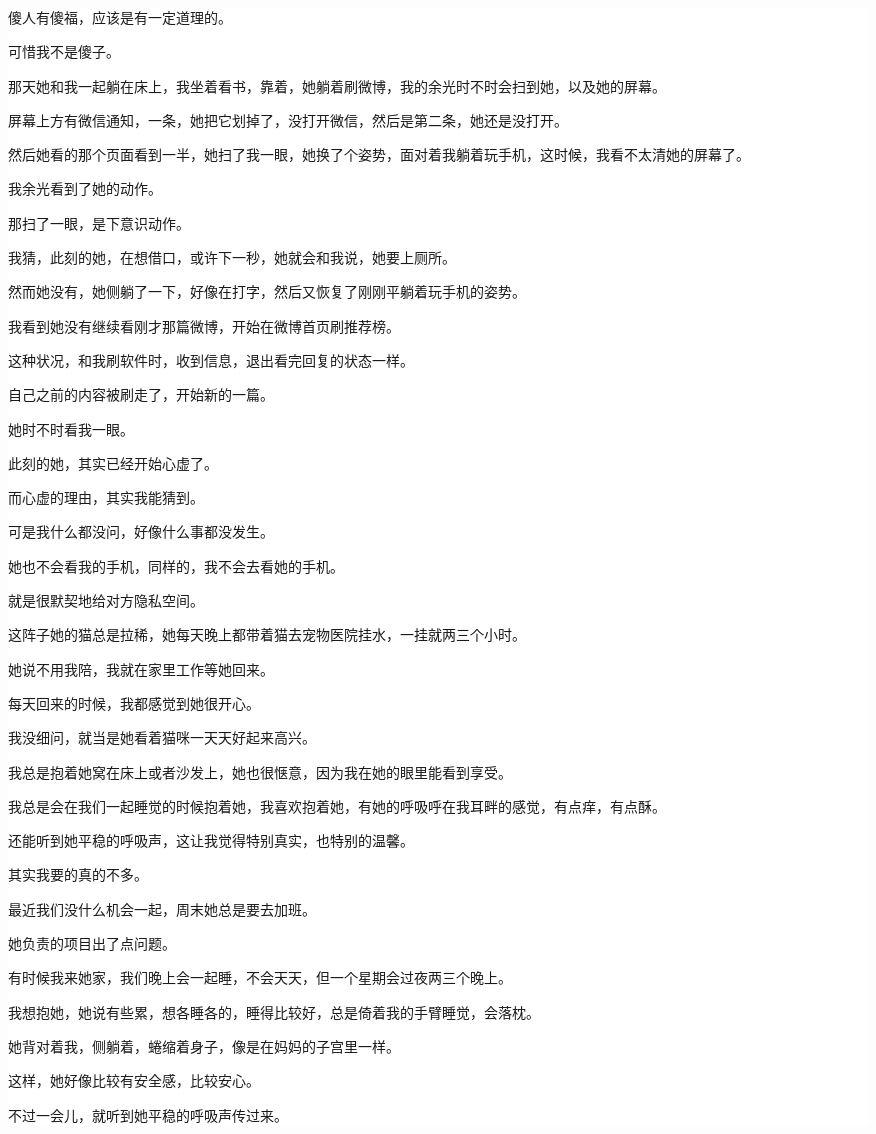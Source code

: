 傻人有傻福，应该是有一定道理的。

可惜我不是傻子。

那天她和我一起躺在床上，我坐着看书，靠着，她躺着刷微博，我的余光时不时会扫到她，以及她的屏幕。

屏幕上方有微信通知，一条，她把它划掉了，没打开微信，然后是第二条，她还是没打开。

然后她看的那个页面看到一半，她扫了我一眼，她换了个姿势，面对着我躺着玩手机，这时候，我看不太清她的屏幕了。

我余光看到了她的动作。

那扫了一眼，是下意识动作。

我猜，此刻的她，在想借口，或许下一秒，她就会和我说，她要上厕所。

然而她没有，她侧躺了一下，好像在打字，然后又恢复了刚刚平躺着玩手机的姿势。

我看到她没有继续看刚才那篇微博，开始在微博首页刷推荐榜。

这种状况，和我刷软件时，收到信息，退出看完回复的状态一样。

自己之前的内容被刷走了，开始新的一篇。

她时不时看我一眼。

此刻的她，其实已经开始心虚了。

而心虚的理由，其实我能猜到。

可是我什么都没问，好像什么事都没发生。

她也不会看我的手机，同样的，我不会去看她的手机。

就是很默契地给对方隐私空间。

这阵子她的猫总是拉稀，她每天晚上都带着猫去宠物医院挂水，一挂就两三个小时。

她说不用我陪，我就在家里工作等她回来。

每天回来的时候，我都感觉到她很开心。

我没细问，就当是她看着猫咪一天天好起来高兴。

我总是抱着她窝在床上或者沙发上，她也很惬意，因为我在她的眼里能看到享受。

我总是会在我们一起睡觉的时候抱着她，我喜欢抱着她，有她的呼吸呼在我耳畔的感觉，有点痒，有点酥。

还能听到她平稳的呼吸声，这让我觉得特别真实，也特别的温馨。

其实我要的真的不多。

最近我们没什么机会一起，周末她总是要去加班。

她负责的项目出了点问题。

有时候我来她家，我们晚上会一起睡，不会天天，但一个星期会过夜两三个晚上。

我想抱她，她说有些累，想各睡各的，睡得比较好，总是倚着我的手臂睡觉，会落枕。

她背对着我，侧躺着，蜷缩着身子，像是在妈妈的子宫里一样。

这样，她好像比较有安全感，比较安心。

不过一会儿，就听到她平稳的呼吸声传过来。
